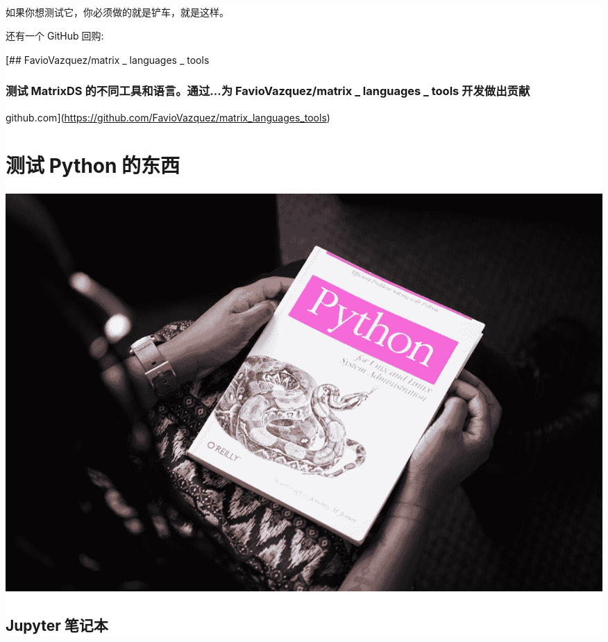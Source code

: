 如果你想测试它，你必须做的就是铲车，就是这样。

还有一个 GitHub 回购:

[](https://github.com/FavioVazquez/matrix_languages_tools) [## FavioVazquez/matrix _ languages _ tools

### 测试 MatrixDS 的不同工具和语言。通过…为 FavioVazquez/matrix _ languages _ tools 开发做出贡献

github.com](https://github.com/FavioVazquez/matrix_languages_tools) 

# 测试 Python 的东西

![](img/90d7f87bd11efcef56943458540ba6d4.png)

## Jupyter 笔记本
